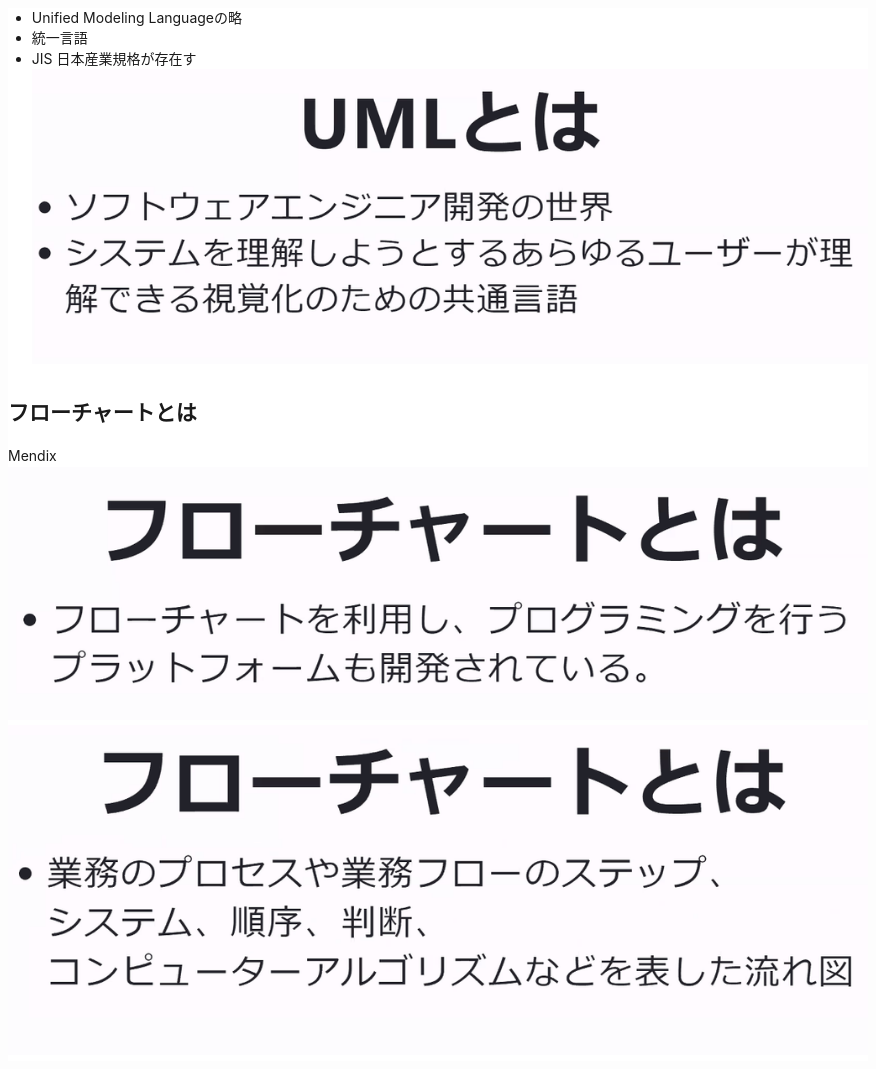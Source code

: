 - Unified Modeling Languageの略
- 統一言語
- JIS 日本産業規格が存在す
![alt text](image-7.png)

## フローチャートとは

Mendix
![alt text](image-9.png)
![alt text](image-8.png)
